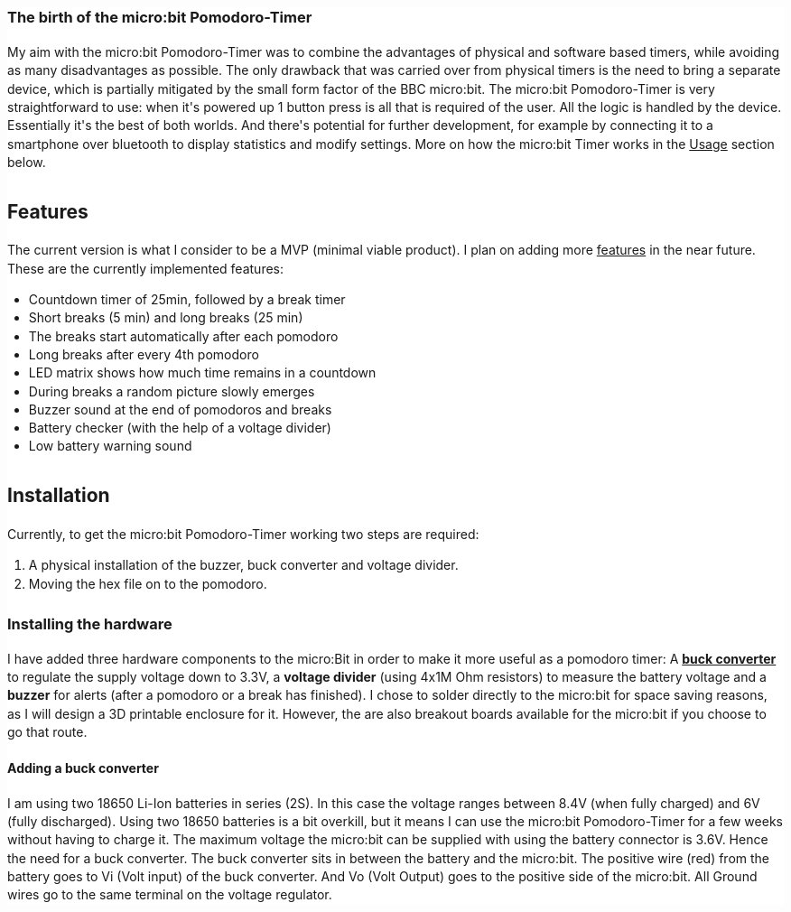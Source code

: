### The birth of the micro:bit Pomodoro-Timer

My aim with the micro:bit Pomodoro-Timer was to combine the advantages of physical and software based timers, while avoiding as many disadvantages as possible. The only drawback that was carried over from physical timers is the need to bring a separate device, which is partially mitigated by the small form factor of the BBC micro:bit.
The micro:bit Pomodoro-Timer is very straightforward to use: when it's powered up 1 button press is all that is required of the user. All the logic is handled by the device. Essentially it's the best of both worlds. And there's potential for further development, for example by connecting it to a smartphone over bluetooth to display statistics and modify settings. More on how the micro:bit Timer works in the [Usage](#usage) section below.

## Features

The current version is what I consider to be a MVP (minimal viable product). I plan on adding more [features](#future-development) in the near future.
These are the currently implemented features:
* Countdown timer of 25min, followed by a break timer
* Short breaks (5 min) and long breaks (25 min)
* The breaks start automatically after each pomodoro
* Long breaks after every 4th pomodoro
* LED matrix shows how much time remains in a countdown
* During breaks a random picture slowly emerges
* Buzzer sound at the end of pomodoros and breaks
* Battery checker (with the help of a voltage divider)
* Low battery warning sound

## Installation

Currently, to get the micro:bit Pomodoro-Timer working two steps are required:
1. A physical installation of the buzzer, buck converter and voltage divider.
2. Moving the hex file on to the pomodoro.

### Installing the hardware

I have added three hardware components to the micro:Bit in order to make it more useful as a pomodoro timer:
A [**buck converter**](https://www.amazon.com/dp/B01HXU1NQY/ref=cm_sw_em_r_mt_dp_Bp31FbEC262KV) to regulate the supply voltage down to 3.3V, a **voltage divider** (using 4x1M Ohm resistors) to measure the battery voltage and a **buzzer** for alerts (after a pomodoro or a break has finished). I chose to solder directly to the micro:bit for space saving reasons, as I will design a 3D printable enclosure for it. However, the are also breakout boards available for the micro:bit if you choose to go that route.

#### Adding a buck converter

I am using two 18650 Li-Ion batteries in series (2S). In this case the voltage ranges between 8.4V (when fully charged) and 6V (fully discharged). Using two 18650 batteries is a bit overkill, but it means I can use the micro:bit Pomodoro-Timer for a few weeks without having to charge it. The maximum voltage the micro:bit can be supplied with using the battery connector is 3.6V. Hence the need for a buck converter. The buck converter sits in between the battery and the micro:bit. The positive wire (red) from the battery goes to Vi (Volt input) of the buck converter. And Vo (Volt Output) goes to the positive side of the micro:bit. All Ground wires go to the same terminal on the voltage regulator.
